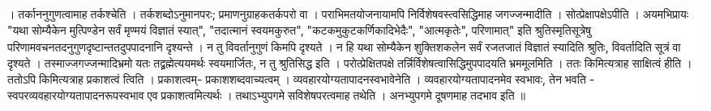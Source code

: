 । तर्काननुगुणत्वामाह तर्कश्चेति । तर्कशब्दोऽनुमानपरः; प्रमाणनुग्राहकतर्कपरो वा । पराभिमतयोजनायामपि निर्विशेषवस्त्वसिद्धिमाह जगज्जन्मादीति । सोत्प्रेक्षापक्षेऽपीति । अयमभिप्रायः "यथा सोम्यैकेन मुत्पिण्डेन सर्वं मृण्मयं विज्ञातं स्यात्", "तदात्मानं स्वयमकुरुत", "कटकमुकुटकर्णिकादिभेदैः", "आत्मकृतेः", परिणामात्" इति श्रुतिस्मृतिसूत्रेषु परिणामवचनतदनुगुणदृष्टान्ततदुपपादनानि दृश्यन्ते । न तु विवर्तानुगुणं किमपि दृश्यते । न हि यथा सोम्यैकेन शुक्तिशकलेन सर्वं रजतजातं विज्ञातं स्यादिति श्रुतिः, विवर्तादिति सूत्रं वा दृश्यते । तस्माज्जगज्जन्मादिभ्रमो यतः तद्व्रह्मेत्ययमर्थः स्वयमार्जितः, न तु श्रुतिसिद्ध इति । परोत्प्रेक्षितपक्षे तर्न्निर्विशेषत्वासिद्धिमुपपादयति भ्रममूलमिति । ततः किमित्यत्राह साक्षित्वं हीति । ततोऽपि किमित्यत्राह प्रकाशत्वं त्विति । प्रकाशत्वम्- प्रकाशशब्दवाच्यत्वम् । व्यवहारयोग्यतापादनस्वभावेनेति । व्यवहारयोग्यतापादनमेव स्वभावः, तेन भवति - स्वपरव्यवहारयोग्यतापादनरूपस्वभाव एव प्रकाशत्वमित्यर्थः । तथाऽभ्युपगमे सविशेषपरत्वमाह तथेति । अनभ्युपगमे दूषणमाह तदभाव इति ॥

